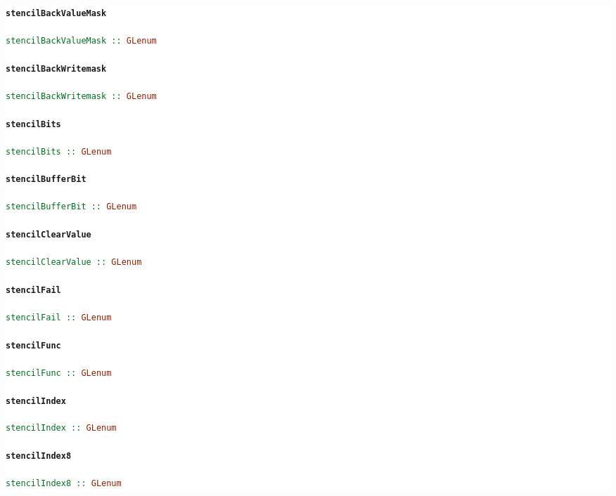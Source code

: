 #### `stencilBackValueMask`

``` purescript
stencilBackValueMask :: GLenum
```


#### `stencilBackWritemask`

``` purescript
stencilBackWritemask :: GLenum
```


#### `stencilBits`

``` purescript
stencilBits :: GLenum
```


#### `stencilBufferBit`

``` purescript
stencilBufferBit :: GLenum
```


#### `stencilClearValue`

``` purescript
stencilClearValue :: GLenum
```


#### `stencilFail`

``` purescript
stencilFail :: GLenum
```


#### `stencilFunc`

``` purescript
stencilFunc :: GLenum
```


#### `stencilIndex`

``` purescript
stencilIndex :: GLenum
```


#### `stencilIndex8`

``` purescript
stencilIndex8 :: GLenum
```


